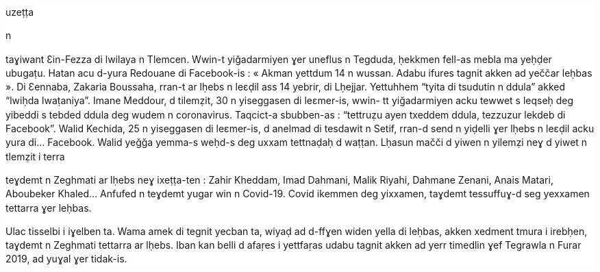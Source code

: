 uzeṭṭa 

n 

taɣiwant  Ɛin-Fezza  di  lwilaya  n 
Tlemcen.  Wwin-t  yiğadarmiyen 
ɣer uneflus n Tegduda, ḥekkmen 
fell-as mebla ma yeḥḍer ubugaṭu. 
Hatan  acu  d-yura  Redouane  di 
Facebook-is  :  «  Akman  yettdum 
14 n wussan. Adabu ifures tagnit 
akken ad yeččar leḥbas ».
Di  Ɛennaba,  Zakaria  Boussaha, 
rran-t  ar  lḥebs  n  leɛḍil  ass  14 
yebrir,  di  Lḥejjar.  Yettuhhem 
“tyita di tsudutin n ddula” akked 
“lwiḥda lwaṭaniya”.
Imane Meddour, d tilemẓit, 30 n 
yiseggasen  di  leɛmer-is,  wwin-
tt  yiğadarmiyen  acku 
tewwet 
s  leqseḥ  deg  yibeddi  s  tebded 
ddula deg wudem n coronavirus. 
Taqcict-a  sbubben-as  :  “tettruẓu 
ayen  txeddem  ddula,  tezzuzur 
lekdeb di Facebook”.
Walid  Kechida,  25  n  yiseggasen 
di 
leɛmer-is,  d  anelmad  di 
tesdawit  n  Setif,  rran-d  send  n 
yiḍelli  ɣer  lḥebs  n  leɛḍil  acku 
yura di… Facebook. Walid yeǧğa 
yemma-s  weḥd-s  deg  uxxam 
tettnaḍaḥ d waṭṭan.
Lḥasun mačči d yiwen n yilemẓi 
neɣ  d  yiwet  n  tlemẓit  i  terra 

teɣdemt  n  Zeghmati  ar  lḥebs 
neɣ  ixeṭṭa-ten  :  Zahir  Kheddam, 
Imad  Dahmani,  Malik  Riyahi, 
Dahmane  Zenani, Anais  Matari, 
Aboubeker Khaled…
Anfufed  n  teɣdemt  yugar  win  n 
Covid-19.  Covid  ikemmen  deg 
yixxamen,  taɣdemt  tessuffuɣ-d 
seg yexxamen tettarra ɣer leḥbas. 

Ulac  tisselbi  i  iɣelben  ta. Wama 
amek  di  tegnit  yecban  ta,  wiyaḍ 
ad d-ffɣen widen yella di leḥbas, 
akken  xedment  tmura  i  irebḥen, 
taɣdemt  n  Zeghmati  tettarra  ar 
lḥebs.  Iban  kan  belli  d  afaṛes 
i  yettfaṛas  udabu  tagnit  akken 
ad  yerr  timedlin  ɣef  Tegrawla  n 
Furar 2019, ad yuɣal ɣer tidak-is.
